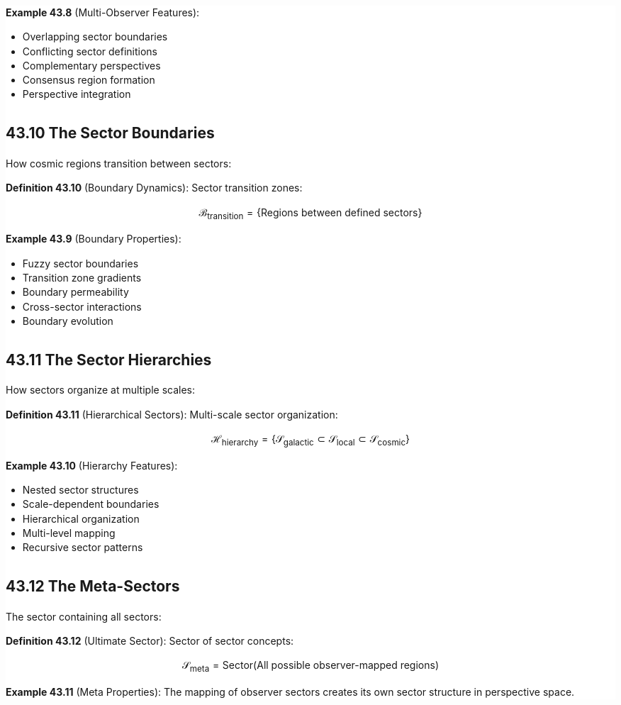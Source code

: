**Example 43.8** (Multi-Observer Features):
- Overlapping sector boundaries
- Conflicting sector definitions
- Complementary perspectives
- Consensus region formation
- Perspective integration

## 43.10 The Sector Boundaries

How cosmic regions transition between sectors:

**Definition 43.10** (Boundary Dynamics): Sector transition zones:

$$
\mathcal{B}_{\text{transition}} = \{\text{Regions between defined sectors}\}
$$

**Example 43.9** (Boundary Properties):
- Fuzzy sector boundaries
- Transition zone gradients
- Boundary permeability
- Cross-sector interactions
- Boundary evolution

## 43.11 The Sector Hierarchies

How sectors organize at multiple scales:

**Definition 43.11** (Hierarchical Sectors): Multi-scale sector organization:

$$
\mathcal{H}_{\text{hierarchy}} = \{\mathcal{S}_{\text{galactic}} \subset \mathcal{S}_{\text{local}} \subset \mathcal{S}_{\text{cosmic}}\}
$$

**Example 43.10** (Hierarchy Features):
- Nested sector structures
- Scale-dependent boundaries
- Hierarchical organization
- Multi-level mapping
- Recursive sector patterns

## 43.12 The Meta-Sectors

The sector containing all sectors:

**Definition 43.12** (Ultimate Sector): Sector of sector concepts:

$$
\mathcal{S}_{\text{meta}} = \text{Sector}(\text{All possible observer-mapped regions})
$$

**Example 43.11** (Meta Properties):
The mapping of observer sectors creates its own sector structure in perspective space.

